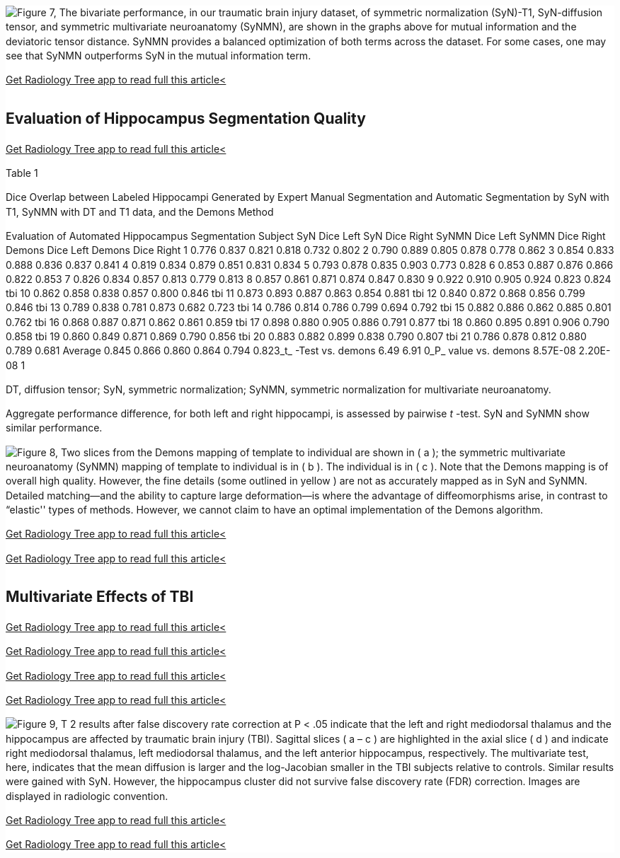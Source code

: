 ![Figure 7, The bivariate performance, in our traumatic brain injury dataset, of symmetric normalization (SyN)-T1, SyN-diffusion tensor, and symmetric multivariate neuroanatomy (SyNMN), are shown in the graphs above for mutual information and the deviatoric tensor distance. SyNMN provides a balanced optimization of both terms across the dataset. For some cases, one may see that SyNMN outperforms SyN in the mutual information term.](https://storage.googleapis.com/dl.dentistrykey.com/clinical/MultivariateAnalysisofStructuralandDiffusionImaginginTraumaticBrainInjury/5_1s20S1076633208003954.jpg)

[Get Radiology Tree app to read full this article<](https://clinicalpub.com/app)

## Evaluation of Hippocampus Segmentation Quality

[Get Radiology Tree app to read full this article<](https://clinicalpub.com/app)

Table 1


Dice Overlap between Labeled Hippocampi Generated by Expert Manual Segmentation and Automatic Segmentation by SyN with T1, SyNMN with DT and T1 data, and the Demons Method


Evaluation of Automated Hippocampus Segmentation Subject SyN Dice Left SyN Dice Right SyNMN Dice Left SyNMN Dice Right Demons Dice Left Demons Dice Right 1 0.776 0.837 0.821 0.818 0.732 0.802 2 0.790 0.889 0.805 0.878 0.778 0.862 3 0.854 0.833 0.888 0.836 0.837 0.841 4 0.819 0.834 0.879 0.851 0.831 0.834 5 0.793 0.878 0.835 0.903 0.773 0.828 6 0.853 0.887 0.876 0.866 0.822 0.853 7 0.826 0.834 0.857 0.813 0.779 0.813 8 0.857 0.861 0.871 0.874 0.847 0.830 9 0.922 0.910 0.905 0.924 0.823 0.824 tbi 10 0.862 0.858 0.838 0.857 0.800 0.846 tbi 11 0.873 0.893 0.887 0.863 0.854 0.881 tbi 12 0.840 0.872 0.868 0.856 0.799 0.846 tbi 13 0.789 0.838 0.781 0.873 0.682 0.723 tbi 14 0.786 0.814 0.786 0.799 0.694 0.792 tbi 15 0.882 0.886 0.862 0.885 0.801 0.762 tbi 16 0.868 0.887 0.871 0.862 0.861 0.859 tbi 17 0.898 0.880 0.905 0.886 0.791 0.877 tbi 18 0.860 0.895 0.891 0.906 0.790 0.858 tbi 19 0.860 0.849 0.871 0.869 0.790 0.856 tbi 20 0.883 0.882 0.899 0.838 0.790 0.807 tbi 21 0.786 0.878 0.812 0.880 0.789 0.681 Average 0.845 0.866 0.860 0.864 0.794 0.823_t_ -Test vs. demons 6.49 6.91 0_P_ value vs. demons 8.57E-08 2.20E-08 1

DT, diffusion tensor; SyN, symmetric normalization; SyNMN, symmetric normalization for multivariate neuroanatomy.


Aggregate performance difference, for both left and right hippocampi, is assessed by pairwise _t_ -test. SyN and SyNMN show similar performance.


![Figure 8, Two slices from the Demons mapping of template to individual are shown in ( a ); the symmetric multivariate neuroanatomy (SyNMN) mapping of template to individual is in ( b ). The individual is in ( c ). Note that the Demons mapping is of overall high quality. However, the fine details (some outlined in yellow ) are not as accurately mapped as in SyN and SyNMN. Detailed matching—and the ability to capture large deformation—is where the advantage of diffeomorphisms arise, in contrast to “elastic'' types of methods. However, we cannot claim to have an optimal implementation of the Demons algorithm.](https://storage.googleapis.com/dl.dentistrykey.com/clinical/MultivariateAnalysisofStructuralandDiffusionImaginginTraumaticBrainInjury/6_1s20S1076633208003954.jpg)

[Get Radiology Tree app to read full this article<](https://clinicalpub.com/app)

[Get Radiology Tree app to read full this article<](https://clinicalpub.com/app)

## Multivariate Effects of TBI

[Get Radiology Tree app to read full this article<](https://clinicalpub.com/app)

[Get Radiology Tree app to read full this article<](https://clinicalpub.com/app)

[Get Radiology Tree app to read full this article<](https://clinicalpub.com/app)

[Get Radiology Tree app to read full this article<](https://clinicalpub.com/app)

![Figure 9, T 2 results after false discovery rate correction at P < .05 indicate that the left and right mediodorsal thalamus and the hippocampus are affected by traumatic brain injury (TBI). Sagittal slices ( a – c ) are highlighted in the axial slice ( d ) and indicate right mediodorsal thalamus, left mediodorsal thalamus, and the left anterior hippocampus, respectively. The multivariate test, here, indicates that the mean diffusion is larger and the log-Jacobian smaller in the TBI subjects relative to controls. Similar results were gained with SyN. However, the hippocampus cluster did not survive false discovery rate (FDR) correction. Images are displayed in radiologic convention.](https://storage.googleapis.com/dl.dentistrykey.com/clinical/MultivariateAnalysisofStructuralandDiffusionImaginginTraumaticBrainInjury/7_1s20S1076633208003954.jpg)

[Get Radiology Tree app to read full this article<](https://clinicalpub.com/app)

[Get Radiology Tree app to read full this article<](https://clinicalpub.com/app)
